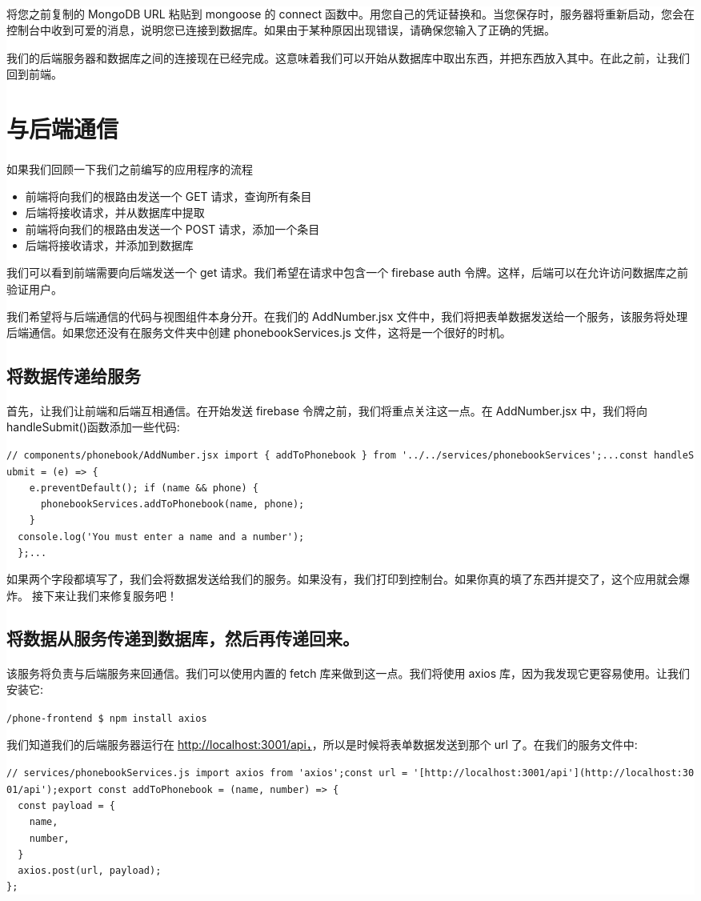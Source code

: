 将您之前复制的 MongoDB URL 粘贴到 mongoose 的 connect 函数中。用您自己的凭证替换<password>和<dbname>。当您保存时，服务器将重新启动，您会在控制台中收到可爱的消息，说明您已连接到数据库。如果由于某种原因出现错误，请确保您输入了正确的凭据。</dbname></password>

我们的后端服务器和数据库之间的连接现在已经完成。这意味着我们可以开始从数据库中取出东西，并把东西放入其中。在此之前，让我们回到前端。

# 与后端通信

如果我们回顾一下我们之前编写的应用程序的流程

*   前端将向我们的根路由发送一个 GET 请求，查询所有条目
*   后端将接收请求，并从数据库中提取
*   前端将向我们的根路由发送一个 POST 请求，添加一个条目
*   后端将接收请求，并添加到数据库

我们可以看到前端需要向后端发送一个 get 请求。我们希望在请求中包含一个 firebase auth 令牌。这样，后端可以在允许访问数据库之前验证用户。

我们希望将与后端通信的代码与视图组件本身分开。在我们的 AddNumber.jsx 文件中，我们将把表单数据发送给一个服务，该服务将处理后端通信。如果您还没有在服务文件夹中创建 phonebookServices.js 文件，这将是一个很好的时机。

## 将数据传递给服务

首先，让我们让前端和后端互相通信。在开始发送 firebase 令牌之前，我们将重点关注这一点。在 AddNumber.jsx 中，我们将向 handleSubmit()函数添加一些代码:

```
// components/phonebook/AddNumber.jsx import { addToPhonebook } from '../../services/phonebookServices';...const handleSubmit = (e) => {
    e.preventDefault(); if (name && phone) {
      phonebookServices.addToPhonebook(name, phone);
    }
  console.log('You must enter a name and a number');
  };...
```

如果两个字段都填写了，我们会将数据发送给我们的服务。如果没有，我们打印到控制台。如果你真的填了东西并提交了，这个应用就会爆炸。
接下来让我们来修复服务吧！

## 将数据从服务传递到数据库，然后再传递回来。

该服务将负责与后端服务来回通信。我们可以使用内置的 fetch 库来做到这一点。我们将使用 axios 库，因为我发现它更容易使用。让我们安装它:

```
/phone-frontend $ npm install axios
```

我们知道我们的后端服务器运行在 [http://localhost:3001/api，](http://localhost:3001/api,)，所以是时候将表单数据发送到那个 url 了。在我们的服务文件中:

```
// services/phonebookServices.js import axios from 'axios';const url = '[http://localhost:3001/api'](http://localhost:3001/api');export const addToPhonebook = (name, number) => {
  const payload = {
    name,
    number,
  }
  axios.post(url, payload);
};
```
